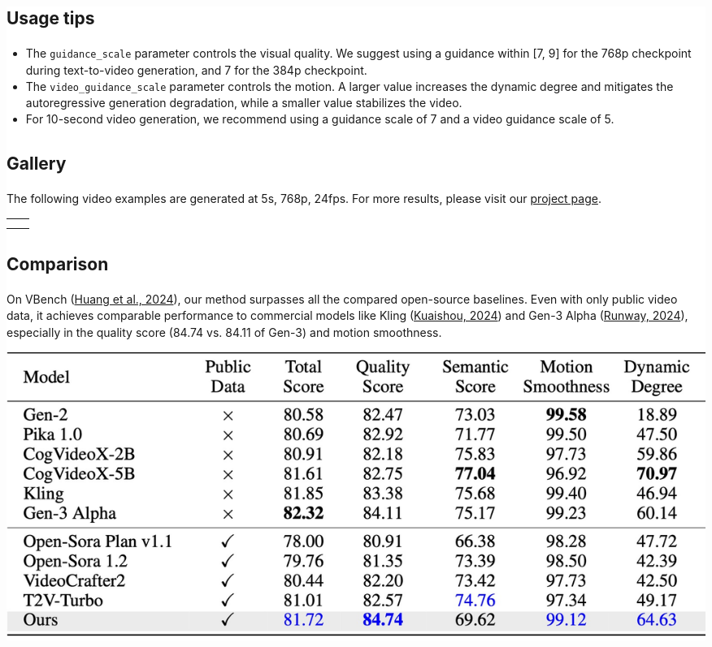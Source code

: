 ## Usage tips

* The `guidance_scale` parameter controls the visual quality. We suggest using a guidance within [7, 9] for the 768p checkpoint during text-to-video generation, and 7 for the 384p checkpoint.
* The `video_guidance_scale` parameter controls the motion. A larger value increases the dynamic degree and mitigates the autoregressive generation degradation, while a smaller value stabilizes the video.
* For 10-second video generation, we recommend using a guidance scale of 7 and a video guidance scale of 5.

## Gallery

The following video examples are generated at 5s, 768p, 24fps. For more results, please visit our [project page](https://pyramid-flow.github.io).

<table class="center" border="0" style="width: 100%; text-align: left;">
<tr>
  <td><video src="https://github.com/user-attachments/assets/5b44a57e-fa08-4554-84a2-2c7a99f2b343" autoplay muted loop playsinline></video></td>
  <td><video src="https://github.com/user-attachments/assets/5afd5970-de72-40e2-900d-a20d18308e8e" autoplay muted loop playsinline></video></td>
</tr>
<tr>
  <td><video src="https://github.com/user-attachments/assets/1d44daf8-017f-40e9-bf18-1e19c0a8983b" autoplay muted loop playsinline></video></td>
  <td><video src="https://github.com/user-attachments/assets/7f5dd901-b7d7-48cc-b67a-3c5f9e1546d2" autoplay muted loop playsinline></video></td>
</tr>
</table>

## Comparison

On VBench ([Huang et al., 2024](https://huggingface.co/spaces/Vchitect/VBench_Leaderboard)), our method surpasses all the compared open-source baselines. Even with only public video data, it achieves comparable performance to commercial models like Kling ([Kuaishou, 2024](https://kling.kuaishou.com/en)) and Gen-3 Alpha ([Runway, 2024](https://runwayml.com/research/introducing-gen-3-alpha)), especially in the quality score (84.74 vs. 84.11 of Gen-3) and motion smoothness.

![vbench](assets/vbench.jpg)
